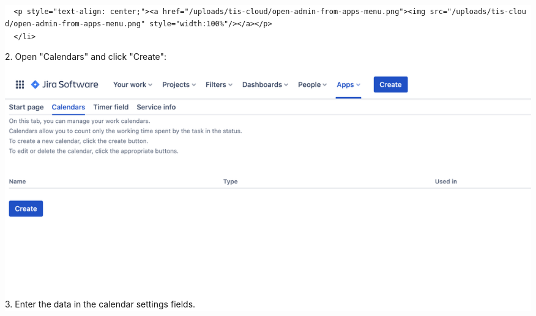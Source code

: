       <p style="text-align: center;"><a href="/uploads/tis-cloud/open-admin-from-apps-menu.png"><img src="/uploads/tis-cloud/open-admin-from-apps-menu.png" style="width:100%"/></a></p>
      </li>
   </ul>
2. Open "Calendars" and click "Create":<br>
   <p style="text-align: center;"><a href="/uploads/tis-cloud/create-calendar-1.png"><img src="/uploads/tis-cloud/create-calendar-1.png" style="width:100%"/></a></p>
3. Enter the data in the calendar settings fields.<br>